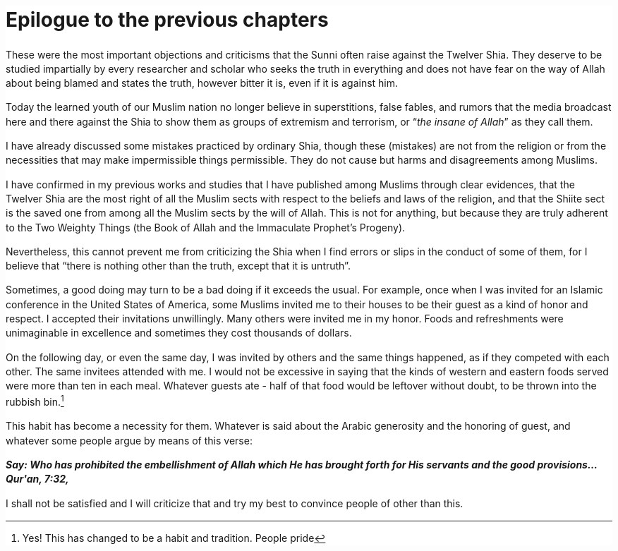 Epilogue to the previous chapters
=================================

These were the most important objections and criticisms that the Sunni
often raise against the Twelver Shia. They deserve to be studied
impartially by every researcher and scholar who seeks the truth in
everything and does not have fear on the way of Allah about being blamed
and states the truth, however bitter it is, even if it is against him.

Today the learned youth of our Muslim nation no longer believe in
superstitions, false fables, and rumors that the media broadcast here
and there against the Shia to show them as groups of extremism and
terrorism, or “*the insane of Allah*” as they call them.

I have already discussed some mistakes practiced by ordinary Shia,
though these (mistakes) are not from the religion or from the
necessities that may make impermissible things permissible. They do not
cause but harms and disagreements among Muslims.

I have confirmed in my previous works and studies that I have published
among Muslims through clear evidences, that the Twelver Shia are the
most right of all the Muslim sects with respect to the beliefs and laws
of the religion, and that the Shiite sect is the saved one from among
all the Muslim sects by the will of Allah. This is not for anything, but
because they are truly adherent to the Two Weighty Things (the Book of
Allah and the Immaculate Prophet’s Progeny).

Nevertheless, this cannot prevent me from criticizing the Shia when I
find errors or slips in the conduct of some of them, for I believe that
“there is nothing other than the truth, except that it is untruth”.

Sometimes, a good doing may turn to be a bad doing if it exceeds the
usual. For example, once when I was invited for an Islamic conference in
the United States of America, some Muslims invited me to their houses to
be their guest as a kind of honor and respect. I accepted their
invitations unwillingly. Many others were invited me in my honor. Foods
and refreshments were unimaginable in excellence and sometimes they cost
thousands of dollars.

On the following day, or even the same day, I was invited by others and
the same things happened, as if they competed with each other. The same
invitees attended with me. I would not be excessive in saying that the
kinds of western and eastern foods served were more than ten in each
meal. Whatever guests ate - half of that food would be leftover without
doubt, to be thrown into the rubbish bin.[^1]

This habit has become a necessity for them. Whatever is said about the
Arabic generosity and the honoring of guest, and whatever some people
argue by means of this verse:

***Say: Who has prohibited the embellishment of Allah which He has
brought forth for His servants and the good provisions…*** ***Qur'an,
7:32,***

I shall not be satisfied and I will criticize that and try my best to
convince people of other than this.


[^1]: Yes! This has changed to be a habit and tradition. People pride
[^2]: The responsibility of changing the conducts of these people is on
[^3]: From the letter of Imam Ali (a.s.) to his governor on Basra,
[^4]: It is noted in general that a praying person usually stands to
[^5]: We have confirmed before that no one of the Shiite ulema say that
